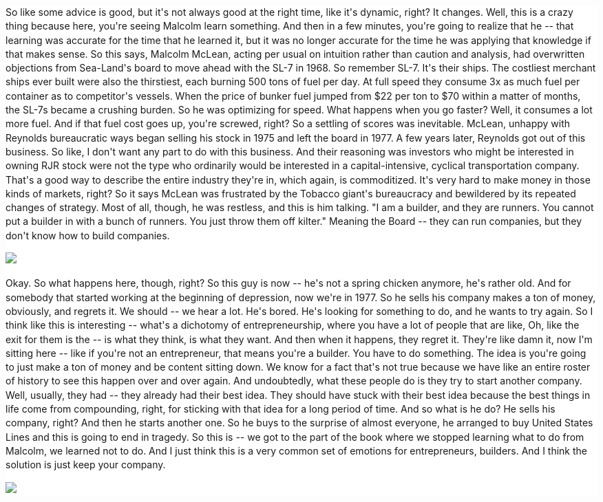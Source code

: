So like some advice is good, but it's not always good at the right time, like it's dynamic, right? It changes. Well, this is a crazy thing because here, you're seeing Malcolm learn something. And then in a few minutes, you're going to realize that he -- that learning was accurate for the time that he learned it, but it was no longer accurate for the time he was applying that knowledge if that makes sense. So this says, Malcolm McLean, acting per usual on intuition rather than caution and analysis, had overwritten objections from Sea-Land's board to move ahead with the SL-7 in 1968. So remember SL-7. It's their ships. The costliest merchant ships ever built were also the thirstiest, each burning 500 tons of fuel per day. At full speed they consume 3x as much fuel per container as to competitor's vessels. When the price of bunker fuel jumped from $22 per ton to $70 within a matter of months, the SL-7s became a crushing burden. So he was optimizing for speed. What happens when you go faster? Well, it consumes a lot more fuel. And if that fuel cost goes up, you're screwed, right? So a settling of scores was inevitable. McLean, unhappy with Reynolds bureaucratic ways began selling his stock in 1975 and left the board in 1977. A few years later, Reynolds got out of this business. So like, I don't want any part to do with this business. And their reasoning was investors who might be interested in owning RJR stock were not the type who ordinarily would be interested in a capital-intensive, cyclical transportation company. That's a good way to describe the entire industry they're in, which again, is commoditized. It's very hard to make money in those kinds of markets, right? So it says McLean was frustrated by the Tobacco giant's bureaucracy and bewildered by its repeated changes of strategy. Most of all, though, he was restless, and this is him talking. "I am a builder, and they are runners. You cannot put a builder in with a bunch of runners. You just throw them off kilter." Meaning the Board -- they can run companies, but they don't know how to build companies.

![](https://www.foundersnotes.com/static/images/new_icons/chevron-down-alt-thin.svg)

Okay. So what happens here, though, right? So this guy is now -- he's not a spring chicken anymore, he's rather old. And for somebody that started working at the beginning of depression, now we're in 1977. So he sells his company makes a ton of money, obviously, and regrets it. We should -- we hear a lot. He's bored. He's looking for something to do, and he wants to try again. So I think like this is interesting -- what's a dichotomy of entrepreneurship, where you have a lot of people that are like, Oh, like the exit for them is the -- is what they think, is what they want. And then when it happens, they regret it. They're like damn it, now I'm sitting here -- like if you're not an entrepreneur, that means you're a builder. You have to do something. The idea is you're going to just make a ton of money and be content sitting down. We know for a fact that's not true because we have like an entire roster of history to see this happen over and over again. And undoubtedly, what these people do is they try to start another company. Well, usually, they had -- they already had their best idea. They should have stuck with their best idea because the best things in life come from compounding, right, for sticking with that idea for a long period of time. And so what is he do? He sells his company, right? And then he starts another one. So he buys to the surprise of almost everyone, he arranged to buy United States Lines and this is going to end in tragedy. So this is -- we got to the part of the book where we stopped learning what to do from Malcolm, we learned not to do. And I just think this is a very common set of emotions for entrepreneurs, builders. And I think the solution is just keep your company.

![](https://www.foundersnotes.com/static/images/new_icons/chevron-down-alt-thin.svg)
